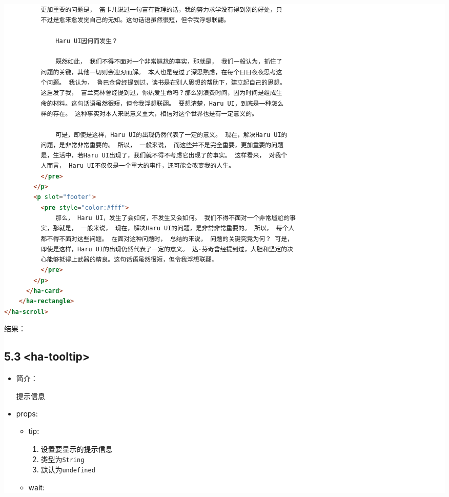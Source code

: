 ```html
          更加重要的问题是， 笛卡儿说过一句富有哲理的话，我的努力求学没有得到别的好处，只
          不过是愈来愈发觉自己的无知。这句话语虽然很短，但令我浮想联翩。 

              Haru UI因何而发生？

              既然如此， 我们不得不面对一个非常尴尬的事实，那就是， 我们一般认为，抓住了
          问题的关键，其他一切则会迎刃而解。 本人也是经过了深思熟虑，在每个日日夜夜思考这
          个问题。 我认为， 鲁巴金曾经提到过，读书是在别人思想的帮助下，建立起自己的思想。
          这启发了我， 富兰克林曾经提到过，你热爱生命吗？那么别浪费时间，因为时间是组成生
          命的材料。这句话语虽然很短，但令我浮想联翩。 要想清楚，Haru UI，到底是一种怎么
          样的存在。 这种事实对本人来说意义重大，相信对这个世界也是有一定意义的。 

              可是，即使是这样，Haru UI的出现仍然代表了一定的意义。 现在，解决Haru UI的
          问题，是非常非常重要的。 所以， 一般来说， 而这些并不是完全重要，更加重要的问题
          是，生活中，若Haru UI出现了，我们就不得不考虑它出现了的事实。 这样看来， 对我个
          人而言， Haru UI不仅仅是一个重大的事件，还可能会改变我的人生。 
          </pre>
        </p>
        <p slot="footer">
          <pre style="color:#fff">
              那么， Haru UI，发生了会如何，不发生又会如何。 我们不得不面对一个非常尴尬的事
          实，那就是， 一般来说， 现在，解决Haru UI的问题，是非常非常重要的。 所以， 每个人
          都不得不面对这些问题。 在面对这种问题时， 总结的来说， 问题的关键究竟为何？ 可是，
          即使是这样，Haru UI的出现仍然代表了一定的意义。 达·芬奇曾经提到过，大胆和坚定的决
          心能够抵得上武器的精良。这句话语虽然很短，但令我浮想联翩。
          </pre>
        </p>
      </ha-card>
    </ha-rectangle>
</ha-scroll>
```

结果：
<doc-result>
  <others-scroll></others-scroll>
</doc-result>

## 5.3 &lt;ha-tooltip>

- 简介：

  提示信息

- props:

  - tip:

    1. 设置要显示的提示信息
    2. 类型为`String`
    3. 默认为`undefined`

  - wait:
